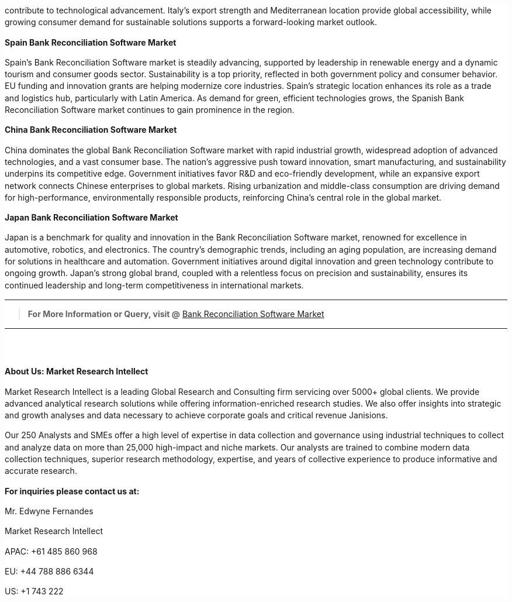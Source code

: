 contribute to technological advancement. Italy&rsquo;s export strength and Mediterranean location provide global accessibility, while growing consumer demand for sustainable solutions supports a forward-looking market outlook.</p><p class="" data-start="4424" data-end="4975"><strong data-start="4424" data-end="4445">Spain Bank Reconciliation Software Market</strong></p><p class="" data-start="4424" data-end="4975">Spain&rsquo;s Bank Reconciliation Software market is steadily advancing, supported by leadership in renewable energy and a dynamic tourism and consumer goods sector. Sustainability is a top priority, reflected in both government policy and consumer behavior. EU funding and innovation grants are helping modernize core industries. Spain&rsquo;s strategic location enhances its role as a trade and logistics hub, particularly with Latin America. As demand for green, efficient technologies grows, the Spanish Bank Reconciliation Software market continues to gain prominence in the region.</p><p class="" data-start="4977" data-end="5589"><strong data-start="4977" data-end="4998">China Bank Reconciliation Software Market</strong></p><p class="" data-start="4977" data-end="5589">China dominates the global Bank Reconciliation Software market with rapid industrial growth, widespread adoption of advanced technologies, and a vast consumer base. The nation&rsquo;s aggressive push toward innovation, smart manufacturing, and sustainability underpins its competitive edge. Government initiatives favor R&amp;D and eco-friendly development, while an expansive export network connects Chinese enterprises to global markets. Rising urbanization and middle-class consumption are driving demand for high-performance, environmentally responsible products, reinforcing China&rsquo;s central role in the global market.</p><p class="" data-start="5591" data-end="6162"><strong data-start="5591" data-end="5612">Japan Bank Reconciliation Software Market</strong></p><p class="" data-start="5591" data-end="6162">Japan is a benchmark for quality and innovation in the Bank Reconciliation Software market, renowned for excellence in automotive, robotics, and electronics. The country&rsquo;s demographic trends, including an aging population, are increasing demand for solutions in healthcare and automation. Government initiatives around digital innovation and green technology contribute to ongoing growth. Japan&rsquo;s strong global brand, coupled with a relentless focus on precision and sustainability, ensures its continued leadership and long-term competitiveness in international markets.</p><hr /><blockquote><p><span class="font-[700]"><strong>For More Information or Query, visit&nbsp;@</strong>&nbsp;</span><span class="font-[700]"><a href="https://www.marketresearchintellect.com/product/global-bank-reconciliation-software-market-size-and-forecast/?utm_source=Linkedin&utm_medium=049" target="_blank" data-tracking-control-name="article-ssr-frontend-pulse_little-text-block" data-tracking-will-navigate="" data-test-link="">Bank Reconciliation Software Market</a></span></p></blockquote><hr /><h3>&nbsp;</h3><p><strong><span class="font-[700]">About Us: Market Research Intellect</span></strong></p><p><span class="">Market Research Intellect is a leading Global Research and Consulting firm servicing over 5000+ global clients. We provide advanced analytical research solutions while offering information-enriched research studies.&nbsp;</span>We also offer insights into strategic and growth analyses and data necessary to achieve corporate goals and critical revenue Janisions.</p><p><span class="">Our 250 Analysts and SMEs offer a high level of expertise in data collection and governance using industrial techniques to collect and analyze data on more than 25,000 high-impact and niche markets. Our analysts are trained to combine modern data collection techniques, superior research methodology, expertise, and years of collective experience to produce informative and accurate research.</span></p><p><strong>For inquiries please contact us at:</strong></p><p>Mr. Edwyne Fernandes</p><p>Market Research Intellect</p><p>APAC: +61 485 860 968</p><p>EU: +44 788 886 6344</p><p>US: +1 743 222